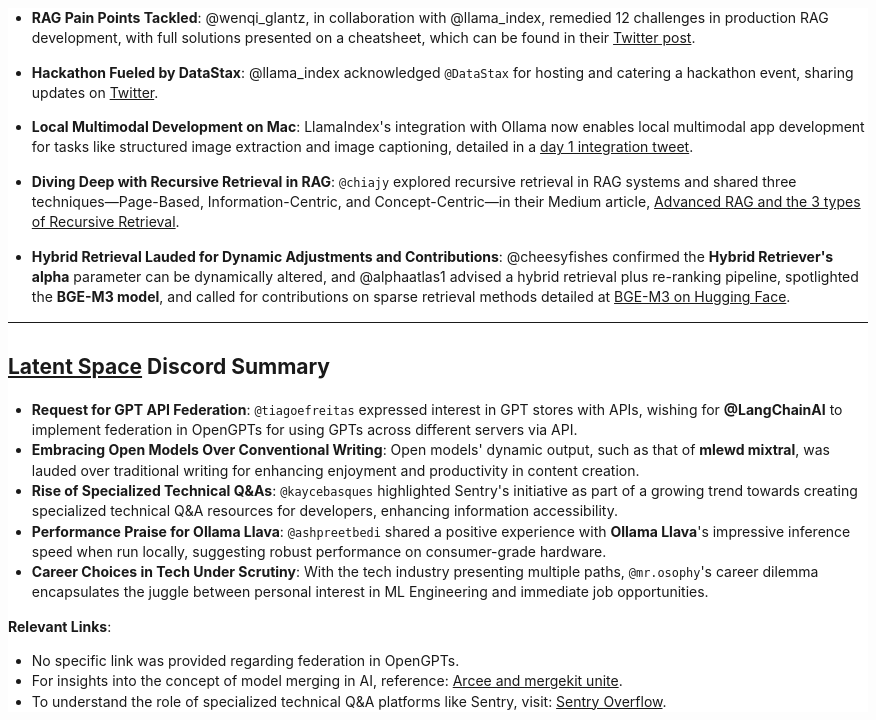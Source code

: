 - **RAG Pain Points Tackled**: @wenqi_glantz, in collaboration with @llama_index, remedied 12 challenges in production RAG development, with full solutions presented on a cheatsheet, which can be found in their [Twitter post](https://twitter.com/llama_index/status/1753829824484065625).

- **Hackathon Fueled by DataStax**: @llama_index acknowledged `@DataStax` for hosting and catering a hackathon event, sharing updates on [Twitter](https://twitter.com/llama_index/status/1753845015833686132).

- **Local Multimodal Development on Mac**: LlamaIndex's integration with Ollama now enables local multimodal app development for tasks like structured image extraction and image captioning, detailed in a [day 1 integration tweet](https://twitter.com/llama_index/status/1753875735776018786).

- **Diving Deep with Recursive Retrieval in RAG**: `@chiajy` explored recursive retrieval in RAG systems and shared three techniques—Page-Based, Information-Centric, and Concept-Centric—in their Medium article, [Advanced RAG and the 3 types of Recursive Retrieval](https://medium.com/enterprise-rag/advanced-rag-and-the-3-types-of-recursive-retrieval-cdd0fa52e1ba).

- **Hybrid Retrieval Lauded for Dynamic Adjustments and Contributions**: @cheesyfishes confirmed the **Hybrid Retriever's** **alpha** parameter can be dynamically altered, and @alphaatlas1 advised a hybrid retrieval plus re-ranking pipeline, spotlighted the **BGE-M3 model**, and called for contributions on sparse retrieval methods detailed at [BGE-M3 on Hugging Face](https://huggingface.co/BAAI/bge-m3).



---



## [Latent Space](https://discord.com/channels/822583790773862470) Discord Summary

- **Request for GPT API Federation**: `@tiagoefreitas` expressed interest in GPT stores with APIs, wishing for **@LangChainAI** to implement federation in OpenGPTs for using GPTs across different servers via API.
- **Embracing Open Models Over Conventional Writing**: Open models' dynamic output, such as that of **mlewd mixtral**, was lauded over traditional writing for enhancing enjoyment and productivity in content creation.
- **Rise of Specialized Technical Q&As**: `@kaycebasques` highlighted Sentry's initiative as part of a growing trend towards creating specialized technical Q&A resources for developers, enhancing information accessibility.
- **Performance Praise for Ollama Llava**: `@ashpreetbedi` shared a positive experience with **Ollama Llava**'s impressive inference speed when run locally, suggesting robust performance on consumer-grade hardware.
- **Career Choices in Tech Under Scrutiny**: With the tech industry presenting multiple paths, `@mr.osophy`'s career dilemma encapsulates the juggle between personal interest in ML Engineering and immediate job opportunities.

**Relevant Links**:

- No specific link was provided regarding federation in OpenGPTs.
- For insights into the concept of model merging in AI, reference: [Arcee and mergekit unite](https://blog.arcee.ai/arcee-and-mergekit-unite/).
- To understand the role of specialized technical Q&A platforms like Sentry, visit: [Sentry Overflow](https://technicalwriting.tools/posts/sentry-overflow/).
